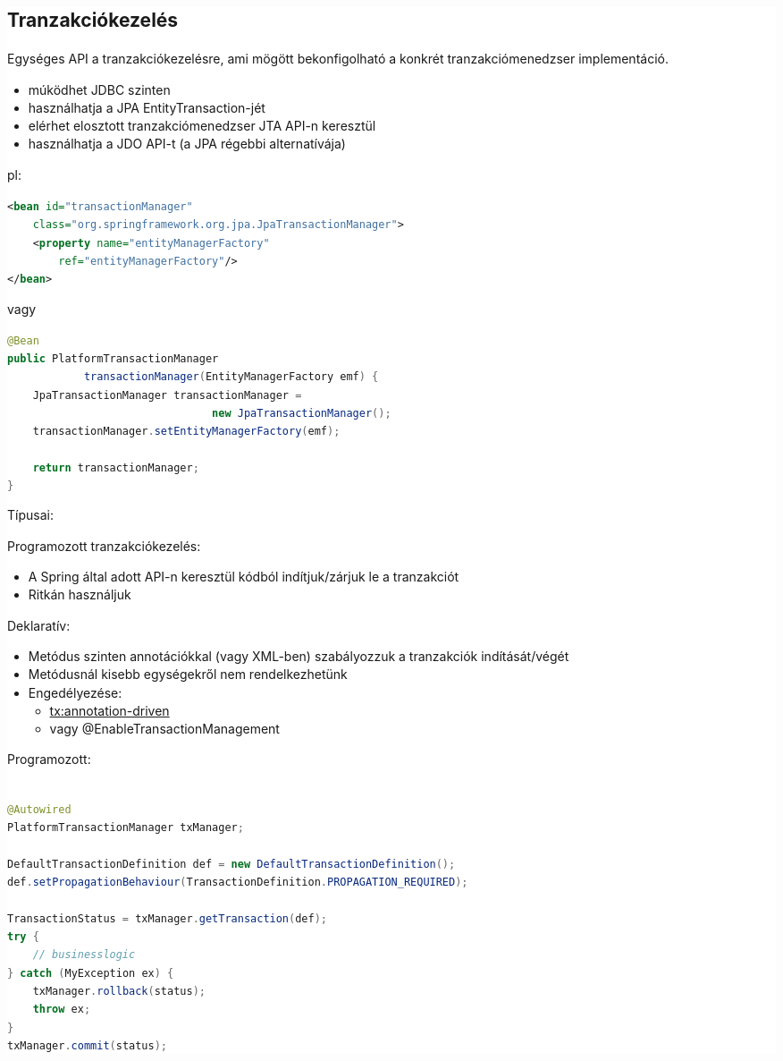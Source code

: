 
## Tranzakciókezelés

Egységes API a tranzakciókezelésre, ami mögött bekonfigolható a konkrét tranzakciómenedzser implementáció.
- múködhet JDBC szinten
- használhatja a JPA EntityTransaction-jét
- elérhet elosztott tranzakciómenedzser JTA API-n keresztül
- használhatja a JDO API-t (a JPA régebbi alternatívája)

pl:
```xml
<bean id="transactionManager"
	class="org.springframework.org.jpa.JpaTransactionManager">
	<property name="entityManagerFactory"
		ref="entityManagerFactory"/>
</bean>
```


vagy

```java
@Bean
public PlatformTransactionManager
			transactionManager(EntityManagerFactory emf) {
	JpaTransactionManager transactionManager =
								new JpaTransactionManager();
	transactionManager.setEntityManagerFactory(emf);

	return transactionManager;
}
```

Típusai:

Programozott tranzakciókezelés:
- A Spring által adott API-n keresztül kódból indítjuk/zárjuk le a tranzakciót
- Ritkán használjuk

Deklaratív:
- Metódus szinten annotációkkal (vagy XML-ben) szabályozzuk a tranzakciók indítását/végét
- Metódusnál kisebb egységekről nem rendelkezhetünk
- Engedélyezése:
	- <tx:annotation-driven>
	- vagy @EnableTransactionManagement

Programozott:
```java

@Autowired
PlatformTransactionManager txManager;

DefaultTransactionDefinition def = new DefaultTransactionDefinition();
def.setPropagationBehaviour(TransactionDefinition.PROPAGATION_REQUIRED);

TransactionStatus = txManager.getTransaction(def);
try {
	// businesslogic
} catch (MyException ex) {
	txManager.rollback(status);
	throw ex;
}
txManager.commit(status);
```
